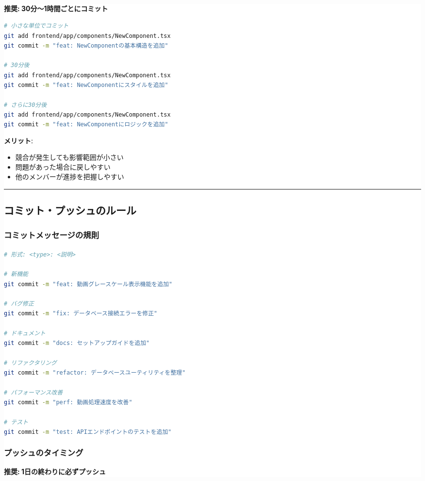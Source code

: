 **推奨: 30分〜1時間ごとにコミット**

```bash
# 小さな単位でコミット
git add frontend/app/components/NewComponent.tsx
git commit -m "feat: NewComponentの基本構造を追加"

# 30分後
git add frontend/app/components/NewComponent.tsx
git commit -m "feat: NewComponentにスタイルを追加"

# さらに30分後
git add frontend/app/components/NewComponent.tsx
git commit -m "feat: NewComponentにロジックを追加"
```

**メリット**:
- 競合が発生しても影響範囲が小さい
- 問題があった場合に戻しやすい
- 他のメンバーが進捗を把握しやすい

---

## コミット・プッシュのルール

### コミットメッセージの規則

```bash
# 形式: <type>: <説明>

# 新機能
git commit -m "feat: 動画グレースケール表示機能を追加"

# バグ修正
git commit -m "fix: データベース接続エラーを修正"

# ドキュメント
git commit -m "docs: セットアップガイドを追加"

# リファクタリング
git commit -m "refactor: データベースユーティリティを整理"

# パフォーマンス改善
git commit -m "perf: 動画処理速度を改善"

# テスト
git commit -m "test: APIエンドポイントのテストを追加"
```

### プッシュのタイミング

**推奨: 1日の終わりに必ずプッシュ**
